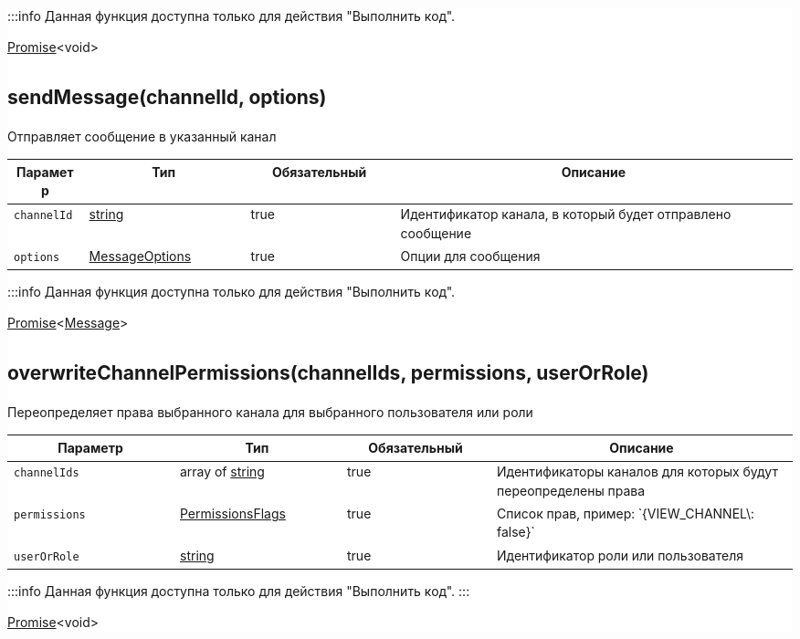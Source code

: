 :::info
Данная функция доступна только для действия "Выполнить код".

[Promise](https://developer.mozilla.org/ru/docs/Web/JavaScript/Reference/Global_Objects/Promise)\<void>

## sendMessage(channelId, options) <a href="#sendmessage" id="sendmessage"></a>

Отправляет сообщение в указанный канал

<table><thead><tr><th>Параметр</th><th width="163">Тип</th><th width="150" data-type="checkbox">Обязательный</th><th>Описание</th></tr></thead><tbody><tr><td><code>channelId</code></td><td><a href="https://developer.mozilla.org/ru/docs/Web/JavaScript/Reference/Global_Objects/String">string</a></td><td>true</td><td>Идентификатор канала, в который будет отправлено сообщение</td></tr><tr><td><code>options</code></td><td><a href="data-types/messageoptions.md">MessageOptions</a></td><td>true</td><td>Опции для сообщения</td></tr></tbody></table>

:::info
Данная функция доступна только для действия "Выполнить код".

[Promise](https://developer.mozilla.org/ru/docs/Web/JavaScript/Reference/Global_Objects/Promise)\<[Message](data-types/message.md)>

## overwriteChannelPermissions(channelIds, permissions, userOrRole) <a href="#overwritechannelpermissions" id="overwritechannelpermissions"></a>

Переопределяет права выбранного канала для выбранного пользователя или роли

<table><thead><tr><th width="168">Параметр</th><th width="169">Тип</th><th width="150" data-type="checkbox">Обязательный</th><th>Описание</th></tr></thead><tbody><tr><td><code>channelIds</code></td><td>array of <a href="https://developer.mozilla.org/ru/docs/Web/JavaScript/Reference/Global_Objects/String">string</a></td><td>true</td><td>Идентификаторы каналов для которых будут переопределены права</td></tr><tr><td><code>permissions</code></td><td><a href="https://discord.com/developers/docs/topics/permissions#permissions-bitwise-permission-flags">PermissionsFlags</a></td><td>true</td><td>Список прав, пример: `{VIEW_CHANNEL\: false}`</td></tr><tr><td><code>userOrRole</code></td><td><a href="https://developer.mozilla.org/ru/docs/Web/JavaScript/Reference/Global_Objects/String">string</a></td><td>true</td><td>Идентификатор роли или пользователя</td></tr></tbody></table>

:::info
Данная функция доступна только для действия "Выполнить код".
:::

[Promise](https://developer.mozilla.org/ru/docs/Web/JavaScript/Reference/Global_Objects/Promise)\<void>
